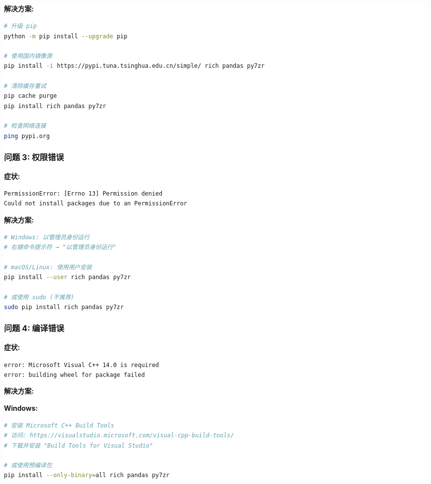 **解决方案:**

```bash
# 升级 pip
python -m pip install --upgrade pip

# 使用国内镜像源
pip install -i https://pypi.tuna.tsinghua.edu.cn/simple/ rich pandas py7zr

# 清除缓存重试
pip cache purge
pip install rich pandas py7zr

# 检查网络连接
ping pypi.org
```

### 问题 3: 权限错误

**症状:**

```
PermissionError: [Errno 13] Permission denied
Could not install packages due to an PermissionError
```

**解决方案:**

```bash
# Windows: 以管理员身份运行
# 右键命令提示符 → "以管理员身份运行"

# macOS/Linux: 使用用户安装
pip install --user rich pandas py7zr

# 或使用 sudo (不推荐)
sudo pip install rich pandas py7zr
```

### 问题 4: 编译错误

**症状:**

```
error: Microsoft Visual C++ 14.0 is required
error: building wheel for package failed
```

**解决方案:**

**Windows:**

```bash
# 安装 Microsoft C++ Build Tools
# 访问: https://visualstudio.microsoft.com/visual-cpp-build-tools/
# 下载并安装 "Build Tools for Visual Studio"

# 或使用预编译包
pip install --only-binary=all rich pandas py7zr
```

